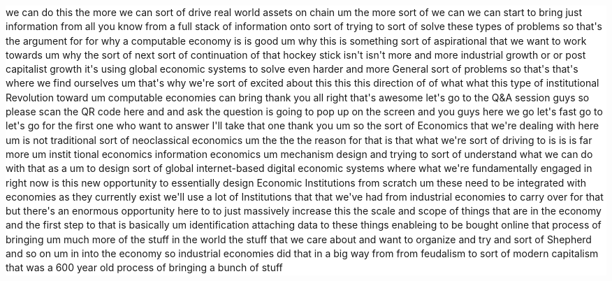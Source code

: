 we can do this the more we can sort of
drive real world assets on chain um the
more sort of we can we can start to
bring just information from all you know
from a full stack of information onto
sort of trying to sort of solve these
types of problems so that's the argument
for for why a computable economy is is
good um why this is something sort of
aspirational that we want to work
towards um why the sort of next sort of
continuation of that hockey stick isn't
isn't more and more industrial growth or
or post capitalist growth it's using
global economic systems to solve even
harder and more General sort of problems
so that's that's where we find ourselves
um that's why we're sort of excited
about this this this direction of of
what what this type of institutional
Revolution toward um computable
economies can bring thank you all right
that's awesome let's go to the Q&amp;A
session guys so please scan the QR code
here and and ask the question is going
to pop up on the
screen and you guys here we go let's
fast go to let's go for the first
one who want to answer I'll take that
one thank you um so the sort of
Economics that we're dealing with here
um is not traditional sort of
neoclassical economics um the the the
reason for that is that what we're sort
of driving to is is is far more um
instit tional economics information
economics um mechanism design and trying
to sort
of understand what we can do with that
as a um to design sort of global
internet-based digital economic systems
where what we're fundamentally engaged
in right now is this new opportunity to
essentially design Economic Institutions
from scratch um these need to be
integrated with economies as they
currently exist we'll use a lot of
Institutions that that we've had from
industrial economies to carry over for
that but there's an enormous opportunity
here to to just massively increase this
the scale and scope of things that are
in the economy and the first step to
that is basically um identification
attaching data to these things enableing
to be bought online that process of
bringing um much more of the stuff in
the world the stuff that we care about
and want to organize and try and sort of
Shepherd and so on um in into the
economy so industrial economies did that
in a big way from from feudalism to sort
of modern capitalism that was a 600 year
old process of bringing a bunch of stuff